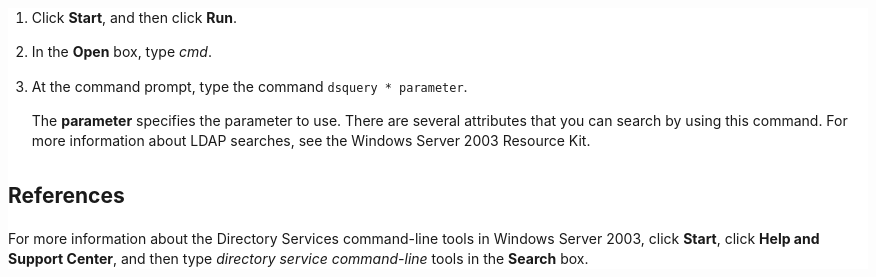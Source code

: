 1. Click **Start**, and then click **Run**.
2. In the **Open** box, type *cmd*.
3. At the command prompt, type the command `dsquery * parameter`.

    The **parameter** specifies the parameter to use. There are several attributes that you can search by using this command. For more information about LDAP searches, see the Windows Server 2003 Resource Kit.

## References

For more information about the Directory Services command-line tools in Windows Server 2003, click **Start**, click **Help and Support Center**, and then type *directory service command-line* tools in the **Search** box.
